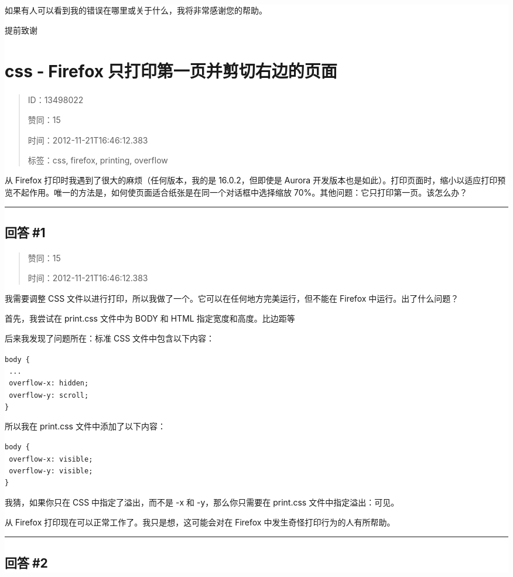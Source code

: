 如果有人可以看到我的错误在哪里或关于什么，我将非常感谢您的帮助。

提前致谢

# css - Firefox 只打印第一页并剪切右边的页面

> ID：13498022
> 
> 赞同：15
> 
> 时间：2012-11-21T16:46:12.383
> 
> 标签：css, firefox, printing, overflow

从 Firefox 打印时我遇到了很大的麻烦（任何版本，我的是 16.0.2，但即使是 Aurora 开发版本也是如此）。打印页面时，缩小以适应打印预览不起作用。唯一的方法是，如何使页面适合纸张是在同一个对话框中选择缩放 70%。其他问题：它只打印第一页。该怎么办？

* * *

## 回答 #1

> 赞同：15
> 
> 时间：2012-11-21T16:46:12.383

我需要调整 CSS 文件以进行打印，所以我做了一个。它可以在任何地方完美运行，但不能在 Firefox 中运行。出了什么问题？

首先，我尝试在 print.css 文件中为 BODY 和 HTML 指定宽度和高度。比边距等

后来我发现了问题所在：标准 CSS 文件中包含以下内容：

```
body {
 ...
 overflow-x: hidden;
 overflow-y: scroll;
} 
```

所以我在 print.css 文件中添加了以下内容：

```
body {
 overflow-x: visible;
 overflow-y: visible;
} 
```

我猜，如果你只在 CSS 中指定了溢出，而不是 -x 和 -y，那么你只需要在 print.css 文件中指定溢出：可见。

从 Firefox 打印现在可以正常工作了。我只是想，这可能会对在 Firefox 中发生奇怪打印行为的人有所帮助。

* * *

## 回答 #2
